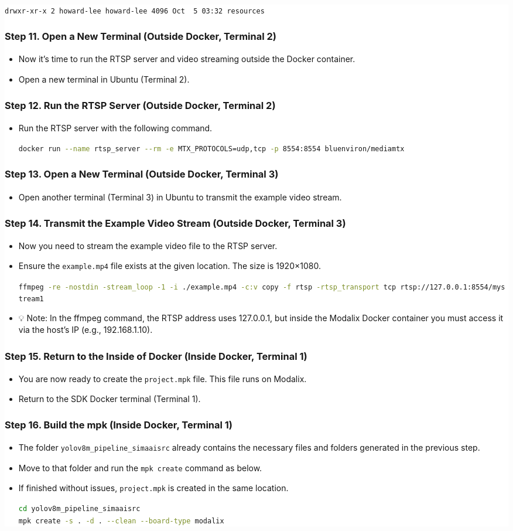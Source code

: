   ```text
  drwxr-xr-x 2 howard-lee howard-lee 4096 Oct  5 03:32 resources
  ```

### Step 11. Open a New Terminal (Outside Docker, Terminal 2)

* Now it’s time to run the RTSP server and video streaming outside the Docker container.

* Open a new terminal in Ubuntu (Terminal 2).

### Step 12. Run the RTSP Server (Outside Docker, Terminal 2)

* Run the RTSP server with the following command.

  ```bash
  docker run --name rtsp_server --rm -e MTX_PROTOCOLS=udp,tcp -p 8554:8554 bluenviron/mediamtx
  ```

### Step 13. Open a New Terminal (Outside Docker, Terminal 3)

* Open another terminal (Terminal 3) in Ubuntu to transmit the example video stream.

### Step 14. Transmit the Example Video Stream (Outside Docker, Terminal 3)

* Now you need to stream the example video file to the RTSP server.

* Ensure the `example.mp4` file exists at the given location. The size is 1920×1080.

  ```bash
  ffmpeg -re -nostdin -stream_loop -1 -i ./example.mp4 -c:v copy -f rtsp -rtsp_transport tcp rtsp://127.0.0.1:8554/mystream1
  ```

* 💡 Note: In the ffmpeg command, the RTSP address uses 127.0.0.1, but inside the Modalix Docker container you must access it via the host’s IP (e.g., 192.168.1.10).

### Step 15. Return to the Inside of Docker (Inside Docker, Terminal 1)

* You are now ready to create the `project.mpk` file. This file runs on Modalix.

* Return to the SDK Docker terminal (Terminal 1).

### Step 16. Build the mpk (Inside Docker, Terminal 1)

* The folder `yolov8m_pipeline_simaaisrc` already contains the necessary files and folders generated in the previous step.

* Move to that folder and run the `mpk create` command as below.

* If finished without issues, `project.mpk` is created in the same location.

  ```bash
  cd yolov8m_pipeline_simaaisrc
  mpk create -s . -d . --clean --board-type modalix
  ```
